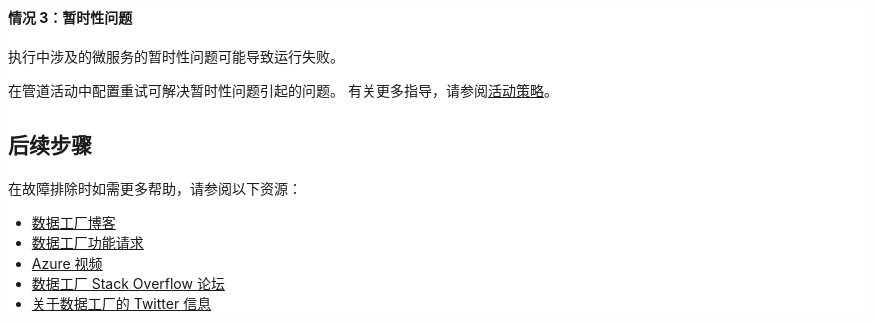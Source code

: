 #### <a name="scenario-3-transient-issues"></a>情况 3：暂时性问题

  执行中涉及的微服务的暂时性问题可能导致运行失败。<br/>
  
  在管道活动中配置重试可解决暂时性问题引起的问题。 有关更多指导，请参阅[活动策略](concepts-pipelines-activities.md#activity-json)。

## <a name="next-steps"></a>后续步骤

在故障排除时如需更多帮助，请参阅以下资源：

*  [数据工厂博客](https://azure.microsoft.com/blog/tag/azure-data-factory/)
*  [数据工厂功能请求](/answers/topics/azure-data-factory.html)
*  [Azure 视频](https://azure.microsoft.com/resources/videos/index/?sort=newest&services=data-factory)
*  [数据工厂 Stack Overflow 论坛](https://stackoverflow.com/questions/tagged/azure-data-factory)
*  [关于数据工厂的 Twitter 信息](https://twitter.com/hashtag/DataFactory)
